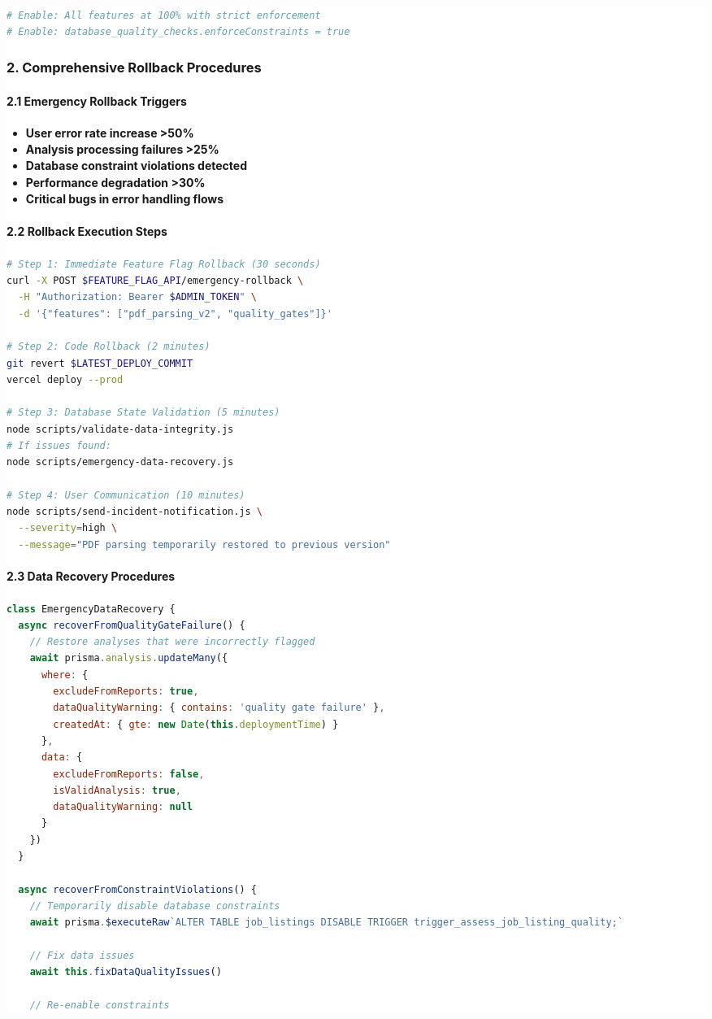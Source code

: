 ```bash
# Enable: All features at 100% with strict enforcement
# Enable: database_quality_checks.enforceConstraints = true
```

### 2. Comprehensive Rollback Procedures

#### 2.1 Emergency Rollback Triggers
- **User error rate increase >50%**
- **Analysis processing failures >25%**
- **Database constraint violations detected**
- **Performance degradation >30%**
- **Critical bugs in error handling flows**

#### 2.2 Rollback Execution Steps
```bash
# Step 1: Immediate Feature Flag Rollback (30 seconds)
curl -X POST $FEATURE_FLAG_API/emergency-rollback \
  -H "Authorization: Bearer $ADMIN_TOKEN" \
  -d '{"features": ["pdf_parsing_v2", "quality_gates"]}'

# Step 2: Code Rollback (2 minutes)
git revert $LATEST_DEPLOY_COMMIT
vercel deploy --prod

# Step 3: Database State Validation (5 minutes)
node scripts/validate-data-integrity.js
# If issues found:
node scripts/emergency-data-recovery.js

# Step 4: User Communication (10 minutes)
node scripts/send-incident-notification.js \
  --severity=high \
  --message="PDF parsing temporarily restored to previous version"
```

#### 2.3 Data Recovery Procedures
```javascript
class EmergencyDataRecovery {
  async recoverFromQualityGateFailure() {
    // Restore analyses that were incorrectly flagged
    await prisma.analysis.updateMany({
      where: {
        excludeFromReports: true,
        dataQualityWarning: { contains: 'quality gate failure' },
        createdAt: { gte: new Date(this.deploymentTime) }
      },
      data: {
        excludeFromReports: false,
        isValidAnalysis: true,
        dataQualityWarning: null
      }
    })
  }
  
  async recoverFromConstraintViolations() {
    // Temporarily disable database constraints
    await prisma.$executeRaw`ALTER TABLE job_listings DISABLE TRIGGER trigger_assess_job_listing_quality;`
    
    // Fix data issues
    await this.fixDataQualityIssues()
    
    // Re-enable constraints
```